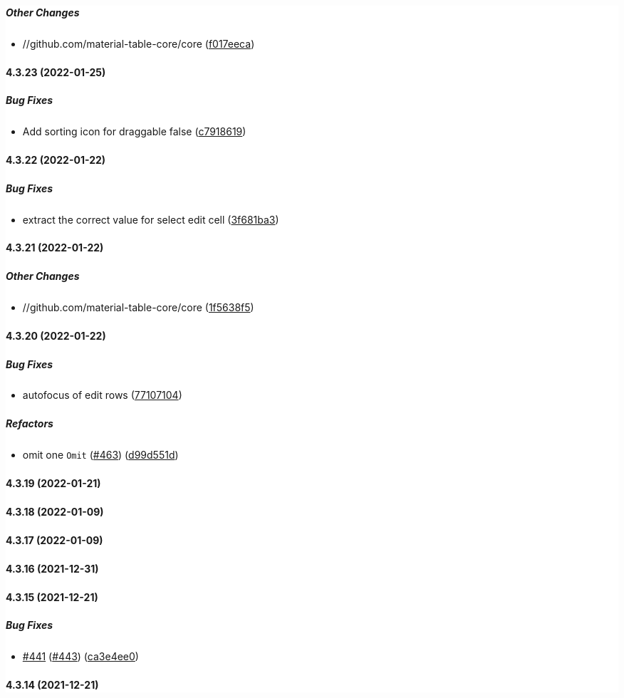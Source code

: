 ##### Other Changes

- //github.com/material-table-core/core ([f017eeca](https://github.com/material-table-core/core/commit/f017eeca328f228454a90e81345d8ec00a20494d))

#### 4.3.23 (2022-01-25)

##### Bug Fixes

- Add sorting icon for draggable false ([c7918619](https://github.com/material-table-core/core/commit/c791861932ac09fbcd8bb269019645c2cb5601cc))

#### 4.3.22 (2022-01-22)

##### Bug Fixes

- extract the correct value for select edit cell ([3f681ba3](https://github.com/material-table-core/core/commit/3f681ba36d8daa36fbeaa5386a387787aff8afae))

#### 4.3.21 (2022-01-22)

##### Other Changes

- //github.com/material-table-core/core ([1f5638f5](https://github.com/material-table-core/core/commit/1f5638f58f6f79234ead098ffb4313117c32b3d6))

#### 4.3.20 (2022-01-22)

##### Bug Fixes

- autofocus of edit rows ([77107104](https://github.com/material-table-core/core/commit/771071044bd4ff38fa1a9e5b2b93f27dc33b9bd3))

##### Refactors

- omit one `Omit` ([#463](https://github.com/material-table-core/core/pull/463)) ([d99d551d](https://github.com/material-table-core/core/commit/d99d551dee04ceb0ebdc165c0b4aaad42b49e28c))

#### 4.3.19 (2022-01-21)

#### 4.3.18 (2022-01-09)

#### 4.3.17 (2022-01-09)

#### 4.3.16 (2021-12-31)

#### 4.3.15 (2021-12-21)

##### Bug Fixes

- [#441](https://github.com/material-table-core/core/pull/441) ([#443](https://github.com/material-table-core/core/pull/443)) ([ca3e4ee0](https://github.com/material-table-core/core/commit/ca3e4ee056e5b3d33254759426f5ada143710c1f))

#### 4.3.14 (2021-12-21)
